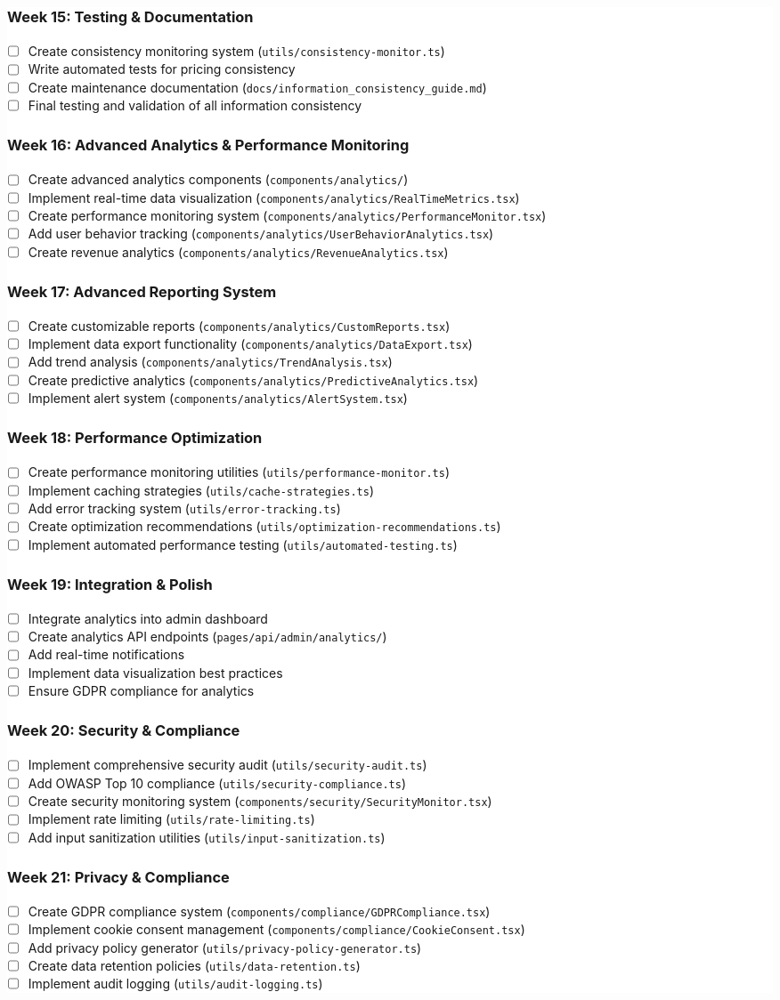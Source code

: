 ### **Week 15: Testing & Documentation**
- [ ] Create consistency monitoring system (`utils/consistency-monitor.ts`)
- [ ] Write automated tests for pricing consistency
- [ ] Create maintenance documentation (`docs/information_consistency_guide.md`)
- [ ] Final testing and validation of all information consistency

### **Week 16: Advanced Analytics & Performance Monitoring**
- [ ] Create advanced analytics components (`components/analytics/`)
- [ ] Implement real-time data visualization (`components/analytics/RealTimeMetrics.tsx`)
- [ ] Create performance monitoring system (`components/analytics/PerformanceMonitor.tsx`)
- [ ] Add user behavior tracking (`components/analytics/UserBehaviorAnalytics.tsx`)
- [ ] Create revenue analytics (`components/analytics/RevenueAnalytics.tsx`)

### **Week 17: Advanced Reporting System**
- [ ] Create customizable reports (`components/analytics/CustomReports.tsx`)
- [ ] Implement data export functionality (`components/analytics/DataExport.tsx`)
- [ ] Add trend analysis (`components/analytics/TrendAnalysis.tsx`)
- [ ] Create predictive analytics (`components/analytics/PredictiveAnalytics.tsx`)
- [ ] Implement alert system (`components/analytics/AlertSystem.tsx`)

### **Week 18: Performance Optimization**
- [ ] Create performance monitoring utilities (`utils/performance-monitor.ts`)
- [ ] Implement caching strategies (`utils/cache-strategies.ts`)
- [ ] Add error tracking system (`utils/error-tracking.ts`)
- [ ] Create optimization recommendations (`utils/optimization-recommendations.ts`)
- [ ] Implement automated performance testing (`utils/automated-testing.ts`)

### **Week 19: Integration & Polish**
- [ ] Integrate analytics into admin dashboard
- [ ] Create analytics API endpoints (`pages/api/admin/analytics/`)
- [ ] Add real-time notifications
- [ ] Implement data visualization best practices
- [ ] Ensure GDPR compliance for analytics

### **Week 20: Security & Compliance**
- [ ] Implement comprehensive security audit (`utils/security-audit.ts`)
- [ ] Add OWASP Top 10 compliance (`utils/security-compliance.ts`)
- [ ] Create security monitoring system (`components/security/SecurityMonitor.tsx`)
- [ ] Implement rate limiting (`utils/rate-limiting.ts`)
- [ ] Add input sanitization utilities (`utils/input-sanitization.ts`)

### **Week 21: Privacy & Compliance**
- [ ] Create GDPR compliance system (`components/compliance/GDPRCompliance.tsx`)
- [ ] Implement cookie consent management (`components/compliance/CookieConsent.tsx`)
- [ ] Add privacy policy generator (`utils/privacy-policy-generator.ts`)
- [ ] Create data retention policies (`utils/data-retention.ts`)
- [ ] Implement audit logging (`utils/audit-logging.ts`)
